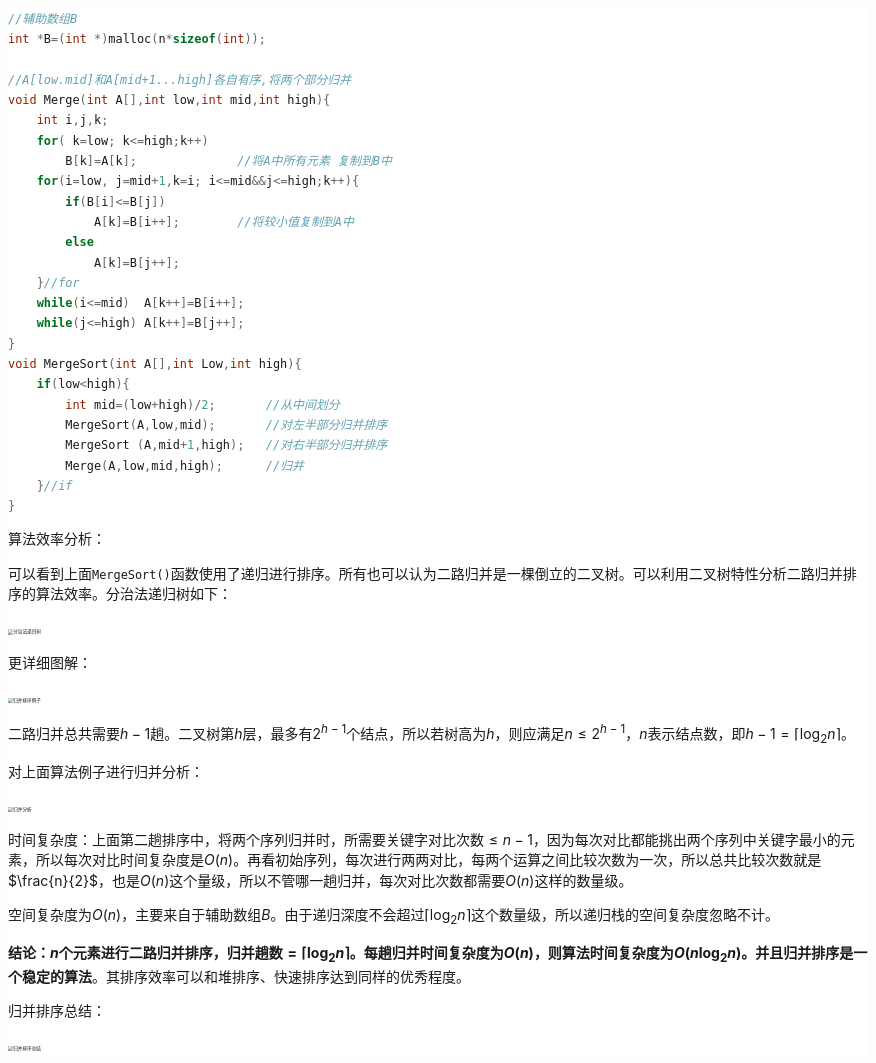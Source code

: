 ~~~c
//辅助数组B
int *B=(int *)malloc(n*sizeof(int));

//A[low.mid]和A[mid+1...high]各自有序,将两个部分归并
void Merge(int A[],int low,int mid,int high){
    int i,j,k;
    for( k=low; k<=high;k++)
        B[k]=A[k];				//将A中所有元素 复制到B中
    for(i=low, j=mid+1,k=i; i<=mid&&j<=high;k++){
        if(B[i]<=B[j])
            A[k]=B[i++];		//将较小值复制到A中
        else
            A[k]=B[j++];
    }//for
    while(i<=mid)  A[k++]=B[i++];
    while(j<=high) A[k++]=B[j++];
}
void MergeSort(int A[],int Low,int high){
    if(low<high){
        int mid=(low+high)/2;		//从中间划分
        MergeSort(A,low,mid); 		//对左半部分归并排序
        MergeSort (A,mid+1,high);	//对右半部分归并排序
        Merge(A,low,mid,high);		//归并
    }//if
}
~~~

算法效率分析：

可以看到上面`MergeSort()`函数使用了递归进行排序。所有也可以认为二路归并是一棵倒立的二叉树。可以利用二叉树特性分析二路归并排序的算法效率。分治法递归树如下：

<img src="https://image.sybblogs.fun/img-common/202405142040519.png" alt="分治法递归树" style="zoom:33%;" />

更详细图解：

<img src="https://image.sybblogs.fun/img-common/202405181025497.png" alt="归并排序例子" style="zoom:33%;" />

二路归并总共需要$h-1$趟。二叉树第$h$层，最多有$2^{h-1}$个结点，所以若树高为$h$，则应满足$n\le2^{h-1}$，$n$表示结点数，即$h-1=\lceil\log_2n\rceil$。

对上面算法例子进行归并分析：

<img src="https://image.sybblogs.fun/img-common/202405142044808.png" alt="归并分析" style="zoom:33%;" />

时间复杂度：上面第二趟排序中，将两个序列归并时，所需要关键字对比次数$\le n-1$，因为每次对比都能挑出两个序列中关键字最小的元素，所以每次对比时间复杂度是$O(n)$。再看初始序列，每次进行两两对比，每两个运算之间比较次数为一次，所以总共比较次数就是$\frac{n}{2}$，也是$O(n)$这个量级，所以不管哪一趟归并，每次对比次数都需要$O(n)$这样的数量级。

空间复杂度为$O(n)$，主要来自于辅助数组$B$。由于递归深度不会超过$\lceil\log_2n\rceil$这个数量级，所以递归栈的空间复杂度忽略不计。

**结论：$n$个元素进行二路归并排序，归并趟数$=\lceil\log_2n\rceil$。**每趟归并时间复杂度为$O(n)$，则算法时间复杂度为$O(n\log_2n)$。并且归并排序**是一个稳定的算法**。其排序效率可以和堆排序、快速排序达到同样的优秀程度。

归并排序总结：

<img src="https://image.sybblogs.fun/img-common/202405142055920.png" alt="归并排序总结" style="zoom: 33%;" />
